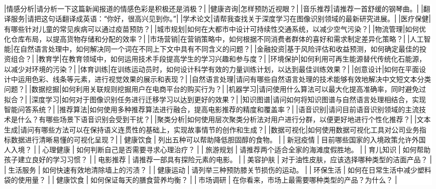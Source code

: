 |情感分析|请分析一下这篇新闻报道的情感色彩是积极还是消极？|
|健康咨询|怎样预防近视眼？|
|音乐推荐|请推荐一首舒缓的钢琴曲。|
|翻译服务|请把这句话翻译成英语：“你好，很高兴见到你。”|
|学术论文|请帮我查找关于深度学习在图像识别领域的最新研究进展。|
|医疗保健|有哪些针对儿童的常见疾病可以通过疫苗预防？|
|城市规划|如何在大都市中设计可持续性交通系统，以减少空气污染？|
|物流管理|如何优化仓库布局，以提高货物存储和分配的效率？|
|市场营销|在营销策略中，如何根据不同消费者群体的喜好和需求制定差异化策略？|
|人工智能|在自然语言处理中，如何解决同一个词在不同上下文中具有不同含义的问题？|
|金融投资|基于风险评估和收益预测，如何确定最佳的投资组合？|
|教育学|在教育领域中，如何运用技术手段提高学生的学习兴趣和参与度？|
|环境保护|如何利用可再生能源替代传统化石能源，以减少对环境的污染？|
|体育训练|在训练运动员时，如何设计科学有效的力量训练计划，以达到最佳训练效果？|
|创意设计|如何在平面设计中运用色彩、线条等元素，进行视觉效果的展示和表现？|
|自然语言处理|请问有哪些自然语言处理的技术能够有效地解决中文短文本分类问题？|
|数据挖掘|如何利用关联规则挖掘用户在电商平台的购买行为？|
|机器学习|请问使用什么算法可以最大化提高准确率，同时避免过拟合？|
|深度学习|如何对于图像识别任务进行迁移学习以达到更好的效果？|
|知识图谱|请问如何将知识图谱与自然语言处理相结合，实现智能问答系统？|
|推荐算法|如何使用多种推荐算法进行融合，提高电影推荐的精度和覆盖率？|
|语音识别|请问目前语音识别领域的主流技术是什么？有哪些场景下语音识别会受到干扰？|
|聚类分析|如何使用层次聚类分析法对用户进行分群，以便更好地进行个性化推荐？|
|文本生成|请问有哪些方法可以在保持语义连贯性的基础上，实现故事情节的创作和生成？|
|数据可视化|如何使用数据可视化工具对公司业务指标数据进行清晰易懂的可视化呈现？|
| 健康饮食 | 列出五种可以帮助降低胆固醇的食物。 |
| 新冠疫情 | 目前哪些国家的入境政策允许外国人入境？ |
| 心理健康 | 如何判断自己是否需要寻求心理治疗？ |
| 旅游规划 | 请推荐两个适合全家的海滩度假胜地。 |
| 育儿知识 | 如何帮助孩子建立良好的学习习惯？ |
| 电影推荐 | 请推荐一部具有探险元素的电影。 |
| 美容护肤 | 对于油性皮肤，应该选择哪种类型的洁面产品？ |
| 生活服务 | 如何快速有效地清除墙上的污渍？ |
| 健康运动 | 请列举三种预防膝关节损伤的运动。 |
| 环保生活 | 如何在日常生活中减少塑料袋的使用量？ |
| 健康饮食 | 如何保证每天的膳食营养均衡？ |
| 市场调研 | 在你看来，市场上最需要哪种类型的产品？为什么？ |